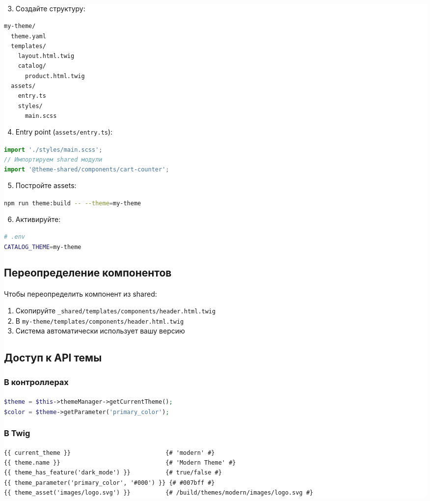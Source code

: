 
3. Создайте структуру:
```
my-theme/
  theme.yaml
  templates/
    layout.html.twig
    catalog/
      product.html.twig
  assets/
    entry.ts
    styles/
      main.scss
```

4. Entry point (`assets/entry.ts`):
```typescript
import './styles/main.scss';
// Импортируем shared модули
import '@theme-shared/components/cart-counter';
```

5. Постройте assets:
```bash
npm run theme:build -- --theme=my-theme
```

6. Активируйте:
```bash
# .env
CATALOG_THEME=my-theme
```

## Переопределение компонентов

Чтобы переопределить компонент из shared:
1. Скопируйте `_shared/templates/components/header.html.twig`
2. В `my-theme/templates/components/header.html.twig`
3. Система автоматически использует вашу версию

## Доступ к API темы

### В контроллерах
```php
$theme = $this->themeManager->getCurrentTheme();
$color = $theme->getParameter('primary_color');
```

### В Twig
```twig
{{ current_theme }}                           {# 'modern' #}
{{ theme.name }}                              {# 'Modern Theme' #}
{{ theme_has_feature('dark_mode') }}          {# true/false #}
{{ theme_parameter('primary_color', '#000') }} {# #007bff #}
{{ theme_asset('images/logo.svg') }}          {# /build/themes/modern/images/logo.svg #}
```
